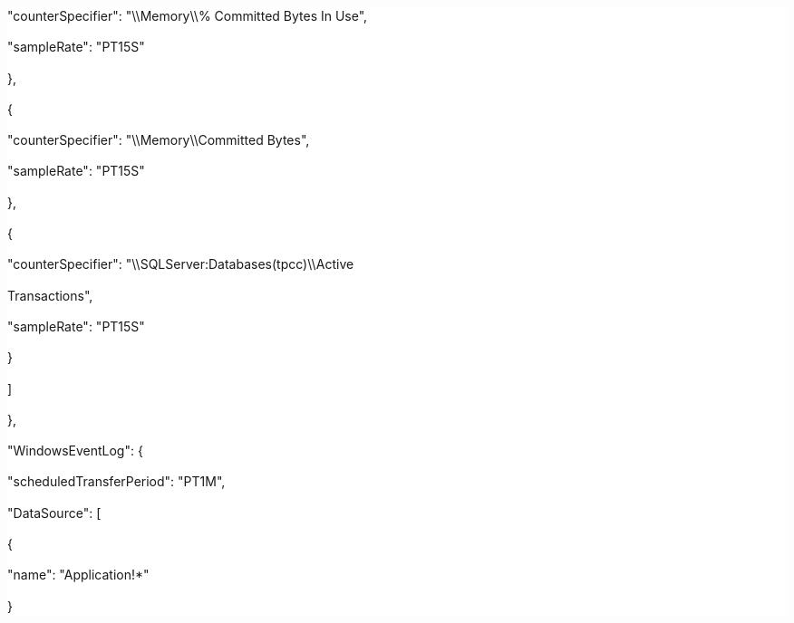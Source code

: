 
\"counterSpecifier\": \"\\\\Memory\\\\% Committed Bytes In Use\",

  

\"sampleRate\": \"PT15S\"

  

},

  

{

  

\"counterSpecifier\": \"\\\\Memory\\\\Committed Bytes\",

  

\"sampleRate\": \"PT15S\"

  

},

  

{

  

\"counterSpecifier\": \"\\\\SQLServer:Databases(tpcc)\\\\Active

Transactions\",

  

\"sampleRate\": \"PT15S\"

  

}

  

\]

  

},

  

\"WindowsEventLog\": {

  

\"scheduledTransferPeriod\": \"PT1M\",

  

\"DataSource\": \[

  

{

  

\"name\": \"Application!\*\"

  

}
